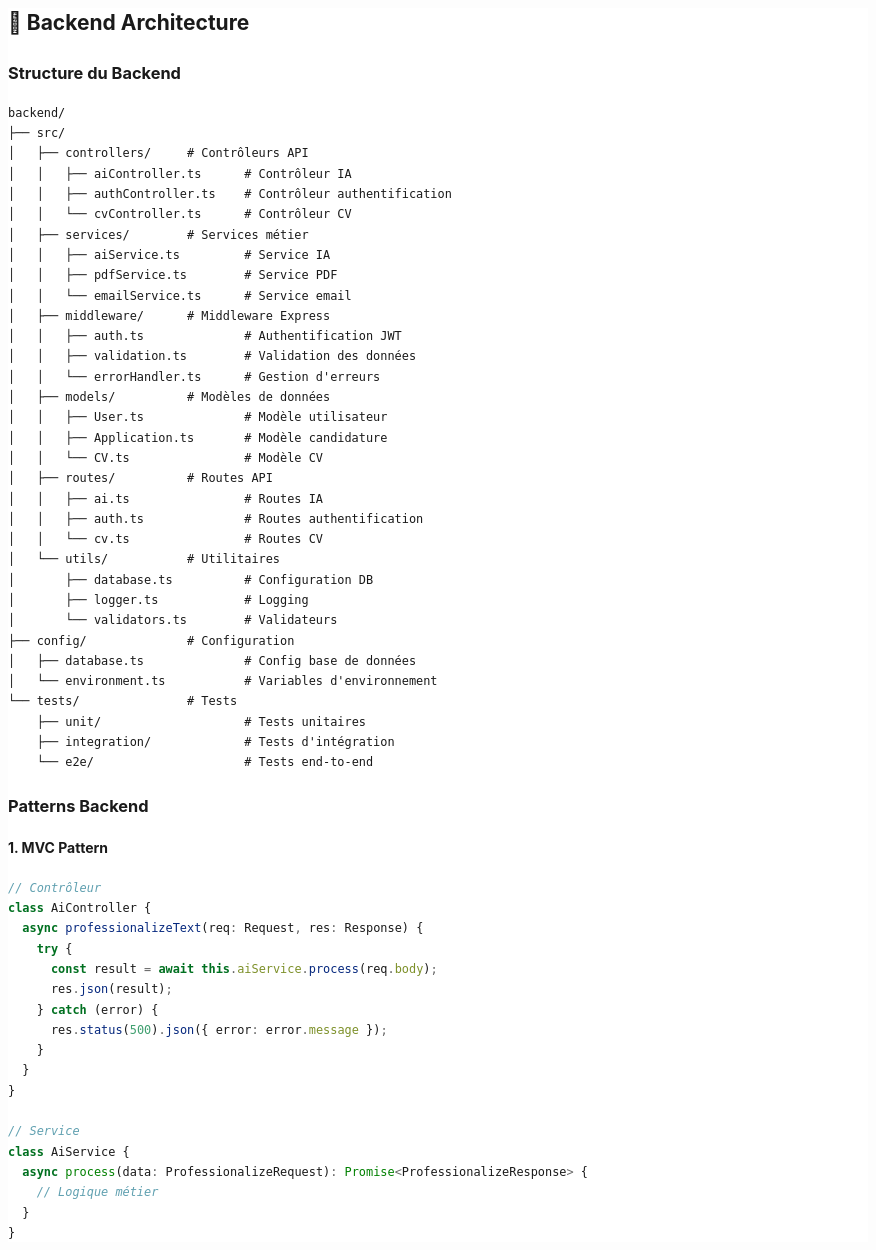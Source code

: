 ## 🔧 Backend Architecture

### Structure du Backend

```
backend/
├── src/
│   ├── controllers/     # Contrôleurs API
│   │   ├── aiController.ts      # Contrôleur IA
│   │   ├── authController.ts    # Contrôleur authentification
│   │   └── cvController.ts      # Contrôleur CV
│   ├── services/        # Services métier
│   │   ├── aiService.ts         # Service IA
│   │   ├── pdfService.ts        # Service PDF
│   │   └── emailService.ts      # Service email
│   ├── middleware/      # Middleware Express
│   │   ├── auth.ts              # Authentification JWT
│   │   ├── validation.ts        # Validation des données
│   │   └── errorHandler.ts      # Gestion d'erreurs
│   ├── models/          # Modèles de données
│   │   ├── User.ts              # Modèle utilisateur
│   │   ├── Application.ts       # Modèle candidature
│   │   └── CV.ts                # Modèle CV
│   ├── routes/          # Routes API
│   │   ├── ai.ts                # Routes IA
│   │   ├── auth.ts              # Routes authentification
│   │   └── cv.ts                # Routes CV
│   └── utils/           # Utilitaires
│       ├── database.ts          # Configuration DB
│       ├── logger.ts            # Logging
│       └── validators.ts        # Validateurs
├── config/              # Configuration
│   ├── database.ts              # Config base de données
│   └── environment.ts           # Variables d'environnement
└── tests/               # Tests
    ├── unit/                    # Tests unitaires
    ├── integration/             # Tests d'intégration
    └── e2e/                     # Tests end-to-end
```

### Patterns Backend

#### 1. **MVC Pattern**
```typescript
// Contrôleur
class AiController {
  async professionalizeText(req: Request, res: Response) {
    try {
      const result = await this.aiService.process(req.body);
      res.json(result);
    } catch (error) {
      res.status(500).json({ error: error.message });
    }
  }
}

// Service
class AiService {
  async process(data: ProfessionalizeRequest): Promise<ProfessionalizeResponse> {
    // Logique métier
  }
}
```
